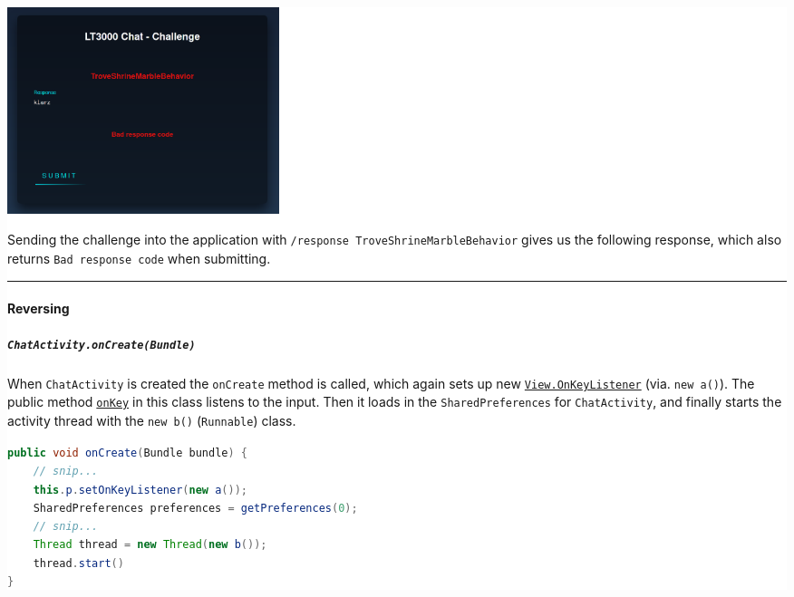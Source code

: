 <img src="https://raw.githubusercontent.com/mklarz/ctf-writeups/main/2020/etterretningstjenesten/cybertalent-winter/2_oppdrag/1_beslag/2/screenshots/eaabfc39f79f4efbaffd3b18d7c0fd6c.png" width="300">

Sending the challenge into the application with `/response TroveShrineMarbleBehavior` gives us the following response, which also returns `Bad response code` when submitting.

* * *

#### Reversing

##### `ChatActivity.onCreate(Bundle)`

When `ChatActivity` is created the `onCreate` method is called, which again sets up new [`View.OnKeyListener`](https://developer.android.com/reference/android/view/View.OnKeyListener) (via. `new a()`). The public method [`onKey`](https://developer.android.com/reference/android/view/View.OnKeyListener#onKey%28android.view.View,%20int,%20android.view.KeyEvent%29 "https://developer.android.com/reference/android/view/View.OnKeyListener#onKey(android.view.View,%20int,%20android.view.KeyEvent)") in this class listens to the input. Then it loads in the `SharedPreferences` for `ChatActivity`, and finally starts the activity thread with the `new b()` (`Runnable`) class.

```java
public void onCreate(Bundle bundle) {
    // snip...
    this.p.setOnKeyListener(new a());
    SharedPreferences preferences = getPreferences(0);
    // snip...
    Thread thread = new Thread(new b());
    thread.start()
}
```
